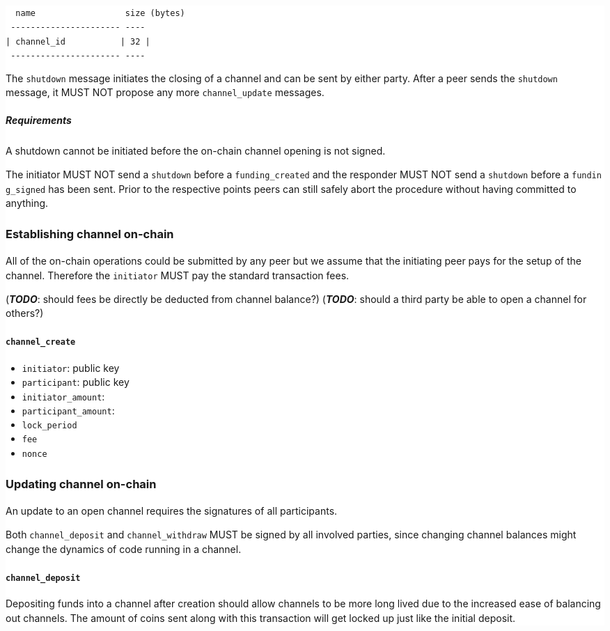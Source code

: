```
  name                  size (bytes)
 ---------------------- ----
| channel_id           | 32 |
 ---------------------- ----
```


The `shutdown` message initiates the closing of a channel and can be sent by
either party. After a peer sends the `shutdown` message, it MUST NOT propose any
more `channel_update` messages.

##### Requirements

A shutdown cannot be initiated before the on-chain channel opening is not signed.

The initiator MUST NOT send a `shutdown` before a `funding_created` and the responder MUST NOT send a `shutdown` before a `funding_signed` has been sent.
Prior to the respective points peers can still safely abort the procedure
without having committed to anything.



### Establishing channel on-chain

All of the on-chain operations could be submitted by any peer but we assume that
the initiating peer pays for the setup of the channel. Therefore the `initiator`
MUST pay the standard transaction fees.

(***TODO***: should fees be directly be deducted from channel balance?)
(***TODO***: should a third party be able to open a channel for others?)

#### `channel_create`

- `initiator`: public key
- `participant`: public key
- `initiator_amount`:
- `participant_amount`:
- `lock_period`
- `fee`
- `nonce`

### Updating channel on-chain

An update to an open channel requires the signatures of all participants.

Both `channel_deposit` and `channel_withdraw` MUST be signed by all involved
parties, since changing channel balances might change the dynamics of code
running in a channel.

#### `channel_deposit`

Depositing funds into a channel after creation should allow channels to be more
long lived due to the increased ease of balancing out channels. The amount of
coins sent along with this transaction will get locked up just like the initial
deposit.
